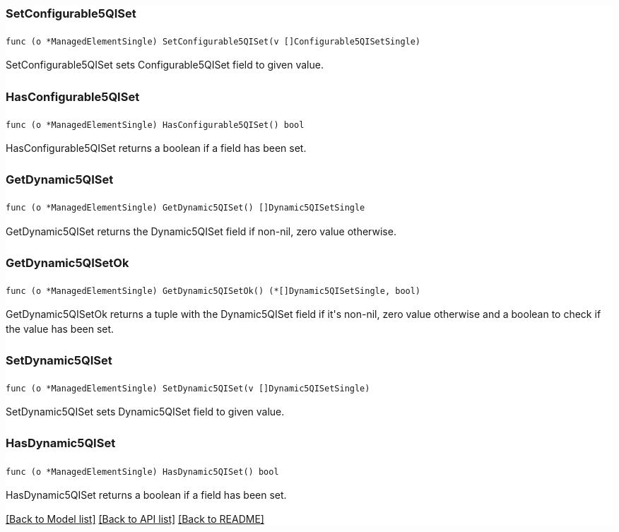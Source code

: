 ### SetConfigurable5QISet

`func (o *ManagedElementSingle) SetConfigurable5QISet(v []Configurable5QISetSingle)`

SetConfigurable5QISet sets Configurable5QISet field to given value.

### HasConfigurable5QISet

`func (o *ManagedElementSingle) HasConfigurable5QISet() bool`

HasConfigurable5QISet returns a boolean if a field has been set.

### GetDynamic5QISet

`func (o *ManagedElementSingle) GetDynamic5QISet() []Dynamic5QISetSingle`

GetDynamic5QISet returns the Dynamic5QISet field if non-nil, zero value otherwise.

### GetDynamic5QISetOk

`func (o *ManagedElementSingle) GetDynamic5QISetOk() (*[]Dynamic5QISetSingle, bool)`

GetDynamic5QISetOk returns a tuple with the Dynamic5QISet field if it's non-nil, zero value otherwise
and a boolean to check if the value has been set.

### SetDynamic5QISet

`func (o *ManagedElementSingle) SetDynamic5QISet(v []Dynamic5QISetSingle)`

SetDynamic5QISet sets Dynamic5QISet field to given value.

### HasDynamic5QISet

`func (o *ManagedElementSingle) HasDynamic5QISet() bool`

HasDynamic5QISet returns a boolean if a field has been set.


[[Back to Model list]](../README.md#documentation-for-models) [[Back to API list]](../README.md#documentation-for-api-endpoints) [[Back to README]](../README.md)


